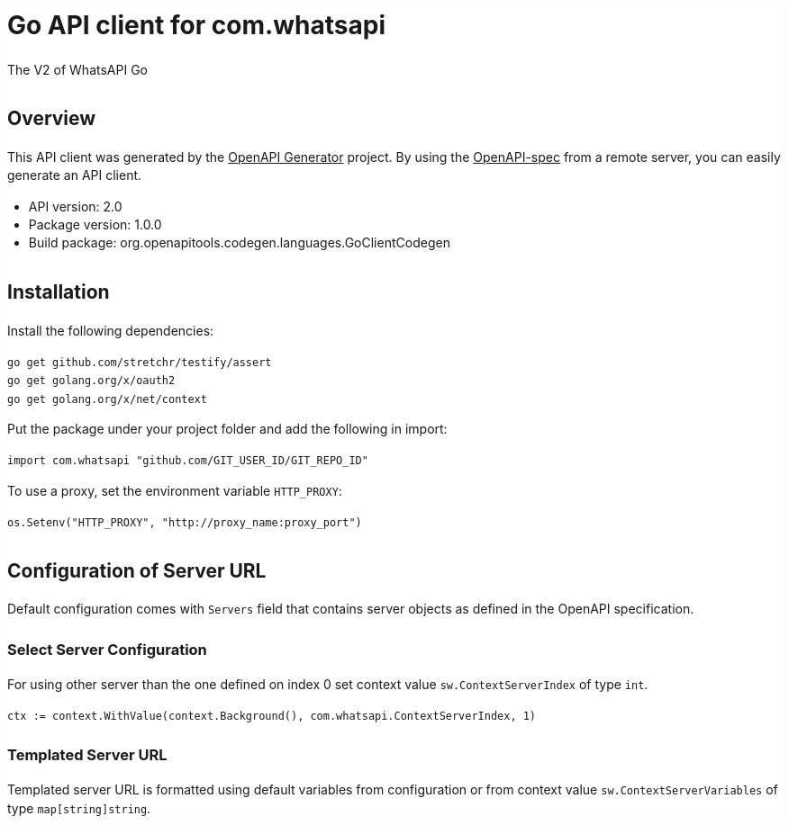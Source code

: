 # Go API client for com.whatsapi

The V2 of WhatsAPI Go

## Overview
This API client was generated by the [OpenAPI Generator](https://openapi-generator.tech) project.  By using the [OpenAPI-spec](https://www.openapis.org/) from a remote server, you can easily generate an API client.

- API version: 2.0
- Package version: 1.0.0
- Build package: org.openapitools.codegen.languages.GoClientCodegen

## Installation

Install the following dependencies:

```shell
go get github.com/stretchr/testify/assert
go get golang.org/x/oauth2
go get golang.org/x/net/context
```

Put the package under your project folder and add the following in import:

```golang
import com.whatsapi "github.com/GIT_USER_ID/GIT_REPO_ID"
```

To use a proxy, set the environment variable `HTTP_PROXY`:

```golang
os.Setenv("HTTP_PROXY", "http://proxy_name:proxy_port")
```

## Configuration of Server URL

Default configuration comes with `Servers` field that contains server objects as defined in the OpenAPI specification.

### Select Server Configuration

For using other server than the one defined on index 0 set context value `sw.ContextServerIndex` of type `int`.

```golang
ctx := context.WithValue(context.Background(), com.whatsapi.ContextServerIndex, 1)
```

### Templated Server URL

Templated server URL is formatted using default variables from configuration or from context value `sw.ContextServerVariables` of type `map[string]string`.
